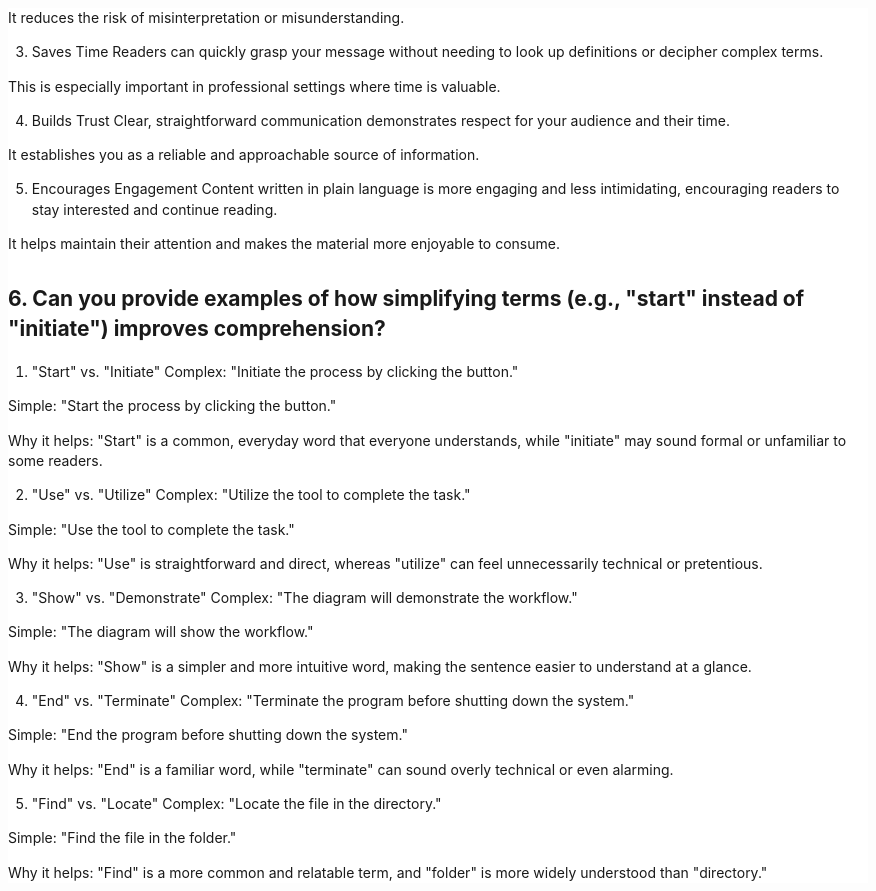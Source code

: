 It reduces the risk of misinterpretation or misunderstanding.

3. Saves Time
Readers can quickly grasp your message without needing to look up definitions or decipher complex terms.

This is especially important in professional settings where time is valuable.

4. Builds Trust
Clear, straightforward communication demonstrates respect for your audience and their time.

It establishes you as a reliable and approachable source of information.

5. Encourages Engagement
Content written in plain language is more engaging and less intimidating, encouraging readers to stay interested and continue reading.

It helps maintain their attention and makes the material more enjoyable to consume.
## 6. Can you provide examples of how simplifying terms (e.g., "start" instead of "initiate") improves comprehension?
1. "Start" vs. "Initiate"
Complex: "Initiate the process by clicking the button."

Simple: "Start the process by clicking the button."

Why it helps: "Start" is a common, everyday word that everyone understands, while "initiate" may sound formal or unfamiliar to some readers.

2. "Use" vs. "Utilize"
Complex: "Utilize the tool to complete the task."

Simple: "Use the tool to complete the task."

Why it helps: "Use" is straightforward and direct, whereas "utilize" can feel unnecessarily technical or pretentious.

3. "Show" vs. "Demonstrate"
Complex: "The diagram will demonstrate the workflow."

Simple: "The diagram will show the workflow."

Why it helps: "Show" is a simpler and more intuitive word, making the sentence easier to understand at a glance.

4. "End" vs. "Terminate"
Complex: "Terminate the program before shutting down the system."

Simple: "End the program before shutting down the system."

Why it helps: "End" is a familiar word, while "terminate" can sound overly technical or even alarming.

5. "Find" vs. "Locate"
Complex: "Locate the file in the directory."

Simple: "Find the file in the folder."

Why it helps: "Find" is a more common and relatable term, and "folder" is more widely understood than "directory."
